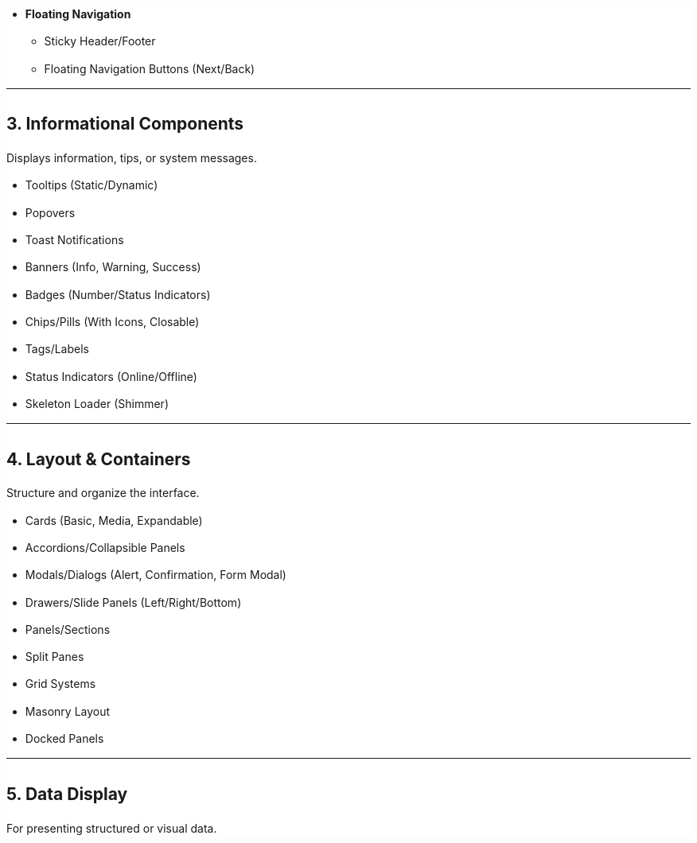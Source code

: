 * **Floating Navigation**
    
    * Sticky Header/Footer
        
    * Floating Navigation Buttons (Next/Back)
        

---

## **3\. Informational Components**

Displays information, tips, or system messages.

* Tooltips (Static/Dynamic)
    
* Popovers
    
* Toast Notifications
    
* Banners (Info, Warning, Success)
    
* Badges (Number/Status Indicators)
    
* Chips/Pills (With Icons, Closable)
    
* Tags/Labels
    
* Status Indicators (Online/Offline)
    
* Skeleton Loader (Shimmer)
    

---

## **4\. Layout & Containers**

Structure and organize the interface.

* Cards (Basic, Media, Expandable)
    
* Accordions/Collapsible Panels
    
* Modals/Dialogs (Alert, Confirmation, Form Modal)
    
* Drawers/Slide Panels (Left/Right/Bottom)
    
* Panels/Sections
    
* Split Panes
    
* Grid Systems
    
* Masonry Layout
    
* Docked Panels
    

---

## **5\. Data Display**

For presenting structured or visual data.
